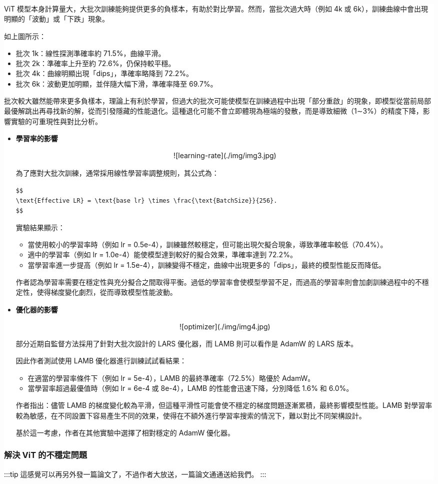   ViT 模型本身計算量大，大批次訓練能夠提供更多的負樣本，有助於對比學習。然而，當批次過大時（例如 4k 或 6k），訓練曲線中會出現明顯的「波動」或「下跌」現象。

  如上圖所示：

  - 批次 1k：線性探測準確率約 71.5%，曲線平滑。
  - 批次 2k：準確率上升至約 72.6%，仍保持較平穩。
  - 批次 4k：曲線明顯出現「dips」，準確率略降到 72.2%。
  - 批次 6k：波動更加明顯，並伴隨大幅下滑，準確率降至 69.7%。

  批次較大雖然能帶來更多負樣本，理論上有利於學習，但過大的批次可能使模型在訓練過程中出現「部分重啟」的現象，即模型從當前局部最優解跳出再尋找新的解，從而引發隱藏的性能退化。這種退化可能不會立即體現為極端的發散，而是導致細微（1∼3%）的精度下降，影響實驗的可重現性與對比分析。

- **學習率的影響**

    <div align="center">
    <figure style={{"width": "70%"}}>
    ![learning-rate](./img/img3.jpg)
    </figure>
    </div>

  為了應對大批次訓練，通常採用線性學習率調整規則，其公式為：

      $$
      \text{Effective LR} = \text{base lr} \times \frac{\text{BatchSize}}{256}.
      $$

  實驗結果顯示：

  - 當使用較小的學習率時（例如 lr = 0.5e-4），訓練雖然較穩定，但可能出現欠擬合現象，導致準確率較低（70.4%）。
  - 適中的學習率（例如 lr = 1.0e-4）能使模型達到較好的擬合效果，準確率達到 72.2%。
  - 當學習率進一步提高（例如 lr = 1.5e-4），訓練變得不穩定，曲線中出現更多的「dips」，最終的模型性能反而降低。

  作者認為學習率需要在穩定性與充分擬合之間取得平衡。過低的學習率會使模型學習不足，而過高的學習率則會加劇訓練過程中的不穩定性，使得梯度變化劇烈，從而導致模型性能波動。

- **優化器的影響**

    <div align="center">
    <figure style={{"width": "70%"}}>
    ![optimizer](./img/img4.jpg)
    </figure>
    </div>

  部分近期自監督方法採用了針對大批次設計的 LARS 優化器，而 LAMB 則可以看作是 AdamW 的 LARS 版本。

  因此作者測試使用 LAMB 優化器進行訓練試試看結果：

  - 在適當的學習率條件下（例如 lr = 5e-4），LAMB 的最終準確率（72.5%）略優於 AdamW。
  - 當學習率超過最優值時（例如 lr = 6e-4 或 8e-4），LAMB 的性能會迅速下降，分別降低 1.6% 和 6.0%。

  作者指出：儘管 LAMB 的梯度變化較為平滑，但這種平滑性可能會使不穩定的梯度問題逐漸累積，最終影響模型性能。LAMB 對學習率較為敏感，在不同設置下容易產生不同的效果，使得在不額外進行學習率搜索的情況下，難以對比不同架構設計。

  基於這一考慮，作者在其他實驗中選擇了相對穩定的 AdamW 優化器。

### 解決 ViT 的不穩定問題

:::tip
這感覺可以再另外發一篇論文了，不過作者大放送，一篇論文通通送給我們。
:::
